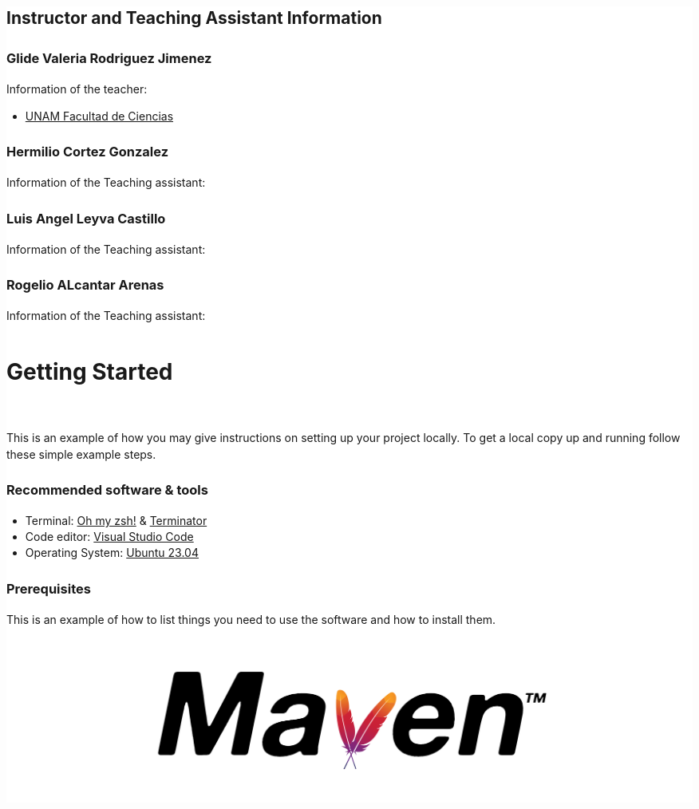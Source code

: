 
## Instructor and Teaching Assistant Information

### Glide Valeria Rodriguez Jimenez

Information of the teacher:
- [UNAM Facultad de Ciencias](http://132.248.181.248/directorio/108614)




### Hermilio Cortez Gonzalez
Information of the Teaching assistant:


### Luis Angel Leyva Castillo
Information of the Teaching assistant:

### Rogelio ALcantar Arenas
Information of the Teaching assistant:




# Getting Started

<div align = "center">
 <img src="" width="px">
</div>



This is an example of how you may give instructions on setting up your project locally.
To get a local copy up and running follow these simple example steps.

### Recommended software & tools

- Terminal: [Oh my zsh!](https://ohmyz.sh/) & [Terminator](https://terminator-gtk3.readthedocs.io/en/latest/)
- Code editor: [Visual Studio Code](https://code.visualstudio.com/)
- Operating System: [Ubuntu 23.04](https://ubuntu.com/download/desktop)


### Prerequisites

This is an example of how to list things you need to use the software and how to install them.


<div align="center">

  
  <img src="documentation/media/Apache_Maven_logo.svg.png" width="500" height="200 " style="margin">
